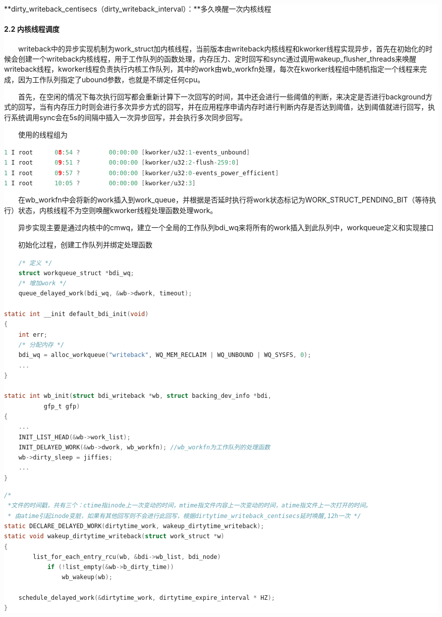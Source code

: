 **dirty_writeback_centisecs（dirty_writeback_interval）：**多久唤醒一次内核线程



#### 2.2 内核线程调度

&emsp;&emsp;writeback中的异步实现机制为work_struct加内核线程，当前版本由writeback内核线程和kworker线程实现异步，首先在初始化的时候会创建一个writeback内核线程，用于工作队列的函数处理，内存压力、定时回写和sync通过调用wakeup_flusher_threads来唤醒writeback线程，kworker线程负责执行内核工作队列，其中的work由wb_workfn处理，每次在kworker线程组中随机指定一个线程来完成，因为工作队列指定了ubound参数，也就是不绑定任何cpu。

&emsp;&emsp;首先，在空闲的情况下每次执行回写都会重新计算下一次回写的时间，其中还会进行一些阈值的判断，来决定是否进行background方式的回写，当有内存压力时则会进行多次异步方式的回写，并在应用程序申请内存时进行判断内存是否达到阈值，达到阈值就进行回写，执行系统调用sync会在5s的间隔中插入一次异步回写，并会执行多次同步回写。

&emsp;&emsp;使用的线程组为

```C
1 I root      08:54 ?        00:00:00 [kworker/u32:1-events_unbound]
1 I root      09:51 ?        00:00:00 [kworker/u32:2-flush-259:0]
1 I root      09:57 ?        00:00:00 [kworker/u32:0-events_power_efficient]
1 I root      10:05 ?        00:00:00 [kworker/u32:3]
```

&emsp;&emsp;在wb_workfn中会将新的work插入到work_queue，并根据是否延时执行将work状态标记为WORK_STRUCT_PENDING_BIT（等待执行）状态，内核线程不为空则唤醒kworker线程处理函数处理work。

&emsp;&emsp;异步实现主要是通过内核中的cmwq，建立一个全局的工作队列bdi_wq来将所有的work插入到此队列中，workqueue定义和实现接口

&emsp;&emsp;初始化过程，创建工作队列并绑定处理函数

```C
	/* 定义 */
	struct workqueue_struct *bdi_wq;
	/* 增加work */
	queue_delayed_work(bdi_wq, &wb->dwork, timeout);

static int __init default_bdi_init(void)
{
	int err;
	/* 分配内存 */
	bdi_wq = alloc_workqueue("writeback", WQ_MEM_RECLAIM | WQ_UNBOUND | WQ_SYSFS, 0);
	...
}

static int wb_init(struct bdi_writeback *wb, struct backing_dev_info *bdi,
		   gfp_t gfp)
{
	...  
	INIT_LIST_HEAD(&wb->work_list);
	INIT_DELAYED_WORK(&wb->dwork, wb_workfn); //wb_workfn为工作队列的处理函数
	wb->dirty_sleep = jiffies;
	...
}
```

```C
/* 
 *文件的时间戳，共有三个：ctime指inode上一次变动的时间，mtime指文件内容上一次变动的时间，atime指文件上一次打开的时间。
 * 由atime引起inode变脏，如果有其他回写则不会进行此回写，根据dirtytime_writeback_centisecs延时唤醒,12h一次 */
static DECLARE_DELAYED_WORK(dirtytime_work, wakeup_dirtytime_writeback);
static void wakeup_dirtytime_writeback(struct work_struct *w)
{
		list_for_each_entry_rcu(wb, &bdi->wb_list, bdi_node)
			if (!list_empty(&wb->b_dirty_time))
				wb_wakeup(wb);

	schedule_delayed_work(&dirtytime_work, dirtytime_expire_interval * HZ);
}

```

